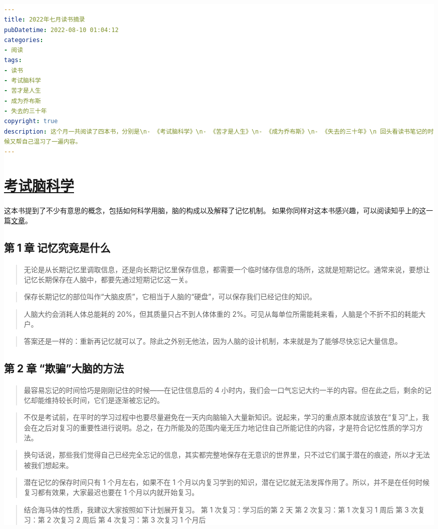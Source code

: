 ```yaml
---
title: 2022年七月读书摘录
pubDatetime: 2022-08-10 01:04:12
categories: 
- 阅读
tags: 
- 读书
- 考试脑科学
- 苦才是人生
- 成为乔布斯
- 失去的三十年
copyright: true
description: 这个月一共阅读了四本书，分别是\n- 《考试脑科学》\n- 《苦才是人生》\n- 《成为乔布斯》\n- 《失去的三十年》\n 回头看读书笔记的时候又帮自己温习了一遍内容。
---
```



# [考试脑科学](https://book.douban.com/subject/33944838//)

这本书提到了不少有意思的概念，包括如何科学用脑，脑的构成以及解释了记忆机制。
如果你同样对这本书感兴趣，可以阅读知乎上的这一篇[文章](https://zhuanlan.zhihu.com/p/141736616)。

## 第 1 章 记忆究竟是什么

> 无论是从长期记忆里调取信息，还是向长期记忆里保存信息，都需要一个临时储存信息的场所，这就是短期记忆。通常来说，要想让记忆长期保存在人脑中，都要先通过短期记忆这一关。
> 

> 保存长期记忆的部位叫作“大脑皮质”，它相当于人脑的“硬盘”，可以保存我们已经记住的知识。
> 

> 人脑大约会消耗人体总能耗的 20%，但其质量只占不到人体体重的 2%。可见从每单位所需能耗来看，人脑是个不折不扣的耗能大户。
> 

> 答案还是一样的：重新再记忆就可以了。除此之外别无他法，因为人脑的设计机制，本来就是为了能够尽快忘记大量信息。
> 

## 第 2 章 “欺骗”大脑的方法

> 最容易忘记的时间恰巧是刚刚记住的时候——在记住信息后的 4 小时内，我们会一口气忘记大约一半的内容。但在此之后，剩余的记忆却能维持较长时间，它们是逐渐被忘记的。
> 

> 不仅是考试前，在平时的学习过程中也要尽量避免在一天内向脑输入大量新知识。说起来，学习的重点原本就应该放在“复习”上，我会在之后对复习的重要性进行说明。总之，在力所能及的范围内毫无压力地记住自己所能记住的内容，才是符合记忆性质的学习方法。
> 

> 换句话说，那些我们觉得自己已经完全忘记的信息，其实都完整地保存在无意识的世界里，只不过它们属于潜在的痕迹，所以才无法被我们想起来。
> 

> 潜在记忆的保存时间只有 1 个月左右，如果不在 1 个月以内复习学到的知识，潜在记忆就无法发挥作用了。所以，并不是在任何时候复习都有效果，大家最迟也要在 1 个月以内就开始复习。
> 

> 结合海马体的性质，我建议大家按照如下计划展开复习。
第 1 次复习：学习后的第 2 天
第 2 次复习：第 1 次复习 1 周后
第 3 次复习：第 2 次复习 2 周后
第 4 次复习：第 3 次复习 1 个月后
> 
